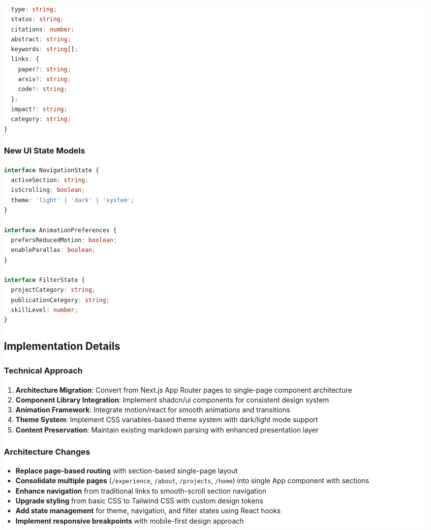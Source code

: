 ```typescript
  type: string;
  status: string;
  citations: number;
  abstract: string;
  keywords: string[];
  links: {
    paper?: string;
    arxiv?: string;
    code?: string;
  };
  impact?: string;
  category: string;
}
```

### New UI State Models
```typescript
interface NavigationState {
  activeSection: string;
  isScrolling: boolean;
  theme: 'light' | 'dark' | 'system';
}

interface AnimationPreferences {
  prefersReducedMotion: boolean;
  enableParallax: boolean;
}

interface FilterState {
  projectCategory: string;
  publicationCategory: string;
  skillLevel: number;
}
```

## Implementation Details

### Technical Approach
1. **Architecture Migration**: Convert from Next.js App Router pages to single-page component architecture
2. **Component Library Integration**: Implement shadcn/ui components for consistent design system
3. **Animation Framework**: Integrate motion/react for smooth animations and transitions
4. **Theme System**: Implement CSS variables-based theme system with dark/light mode support
5. **Content Preservation**: Maintain existing markdown parsing with enhanced presentation layer

### Architecture Changes
- **Replace page-based routing** with section-based single-page layout
- **Consolidate multiple pages** (`/experience`, `/about`, `/projects`, `/home`) into single App component with sections
- **Enhance navigation** from traditional links to smooth-scroll section navigation
- **Upgrade styling** from basic CSS to Tailwind CSS with custom design tokens
- **Add state management** for theme, navigation, and filter states using React hooks
- **Implement responsive breakpoints** with mobile-first design approach
